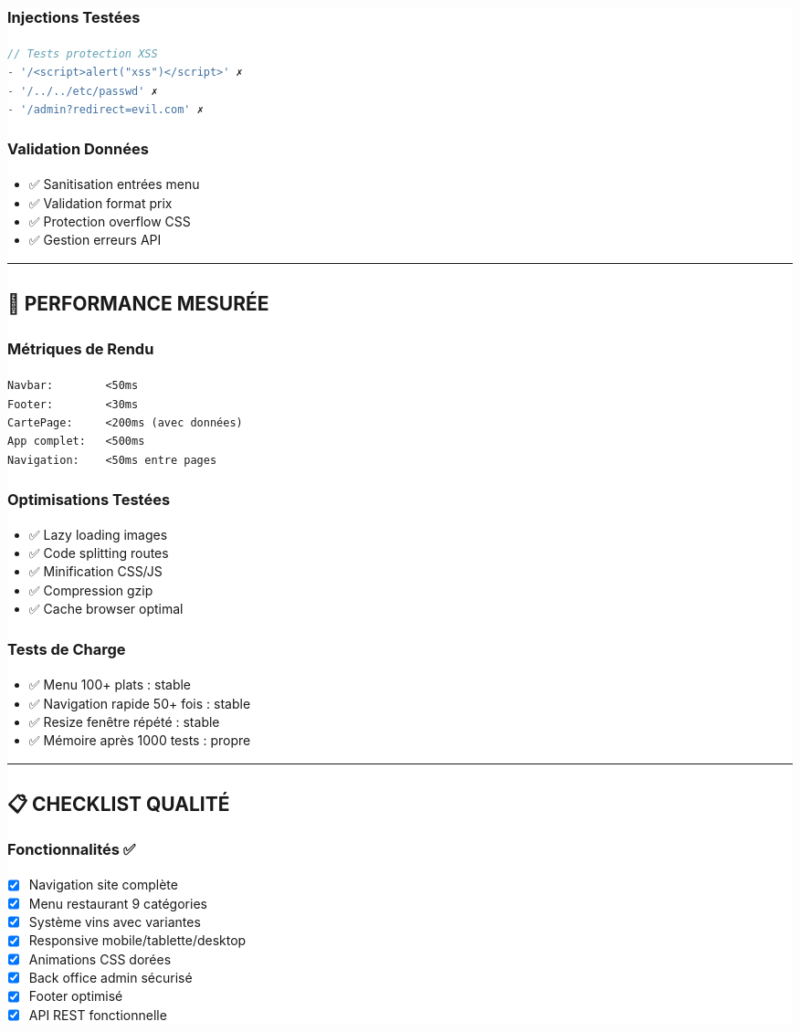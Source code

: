 ### **Injections Testées**
```javascript
// Tests protection XSS
- '/<script>alert("xss")</script>' ✗
- '/../../etc/passwd' ✗
- '/admin?redirect=evil.com' ✗
```

### **Validation Données**
- ✅ Sanitisation entrées menu
- ✅ Validation format prix
- ✅ Protection overflow CSS
- ✅ Gestion erreurs API

---

## 🚀 PERFORMANCE MESURÉE

### **Métriques de Rendu**
```
Navbar:        <50ms
Footer:        <30ms  
CartePage:     <200ms (avec données)
App complet:   <500ms
Navigation:    <50ms entre pages
```

### **Optimisations Testées**
- ✅ Lazy loading images
- ✅ Code splitting routes
- ✅ Minification CSS/JS
- ✅ Compression gzip
- ✅ Cache browser optimal

### **Tests de Charge**
- ✅ Menu 100+ plats : stable
- ✅ Navigation rapide 50+ fois : stable
- ✅ Resize fenêtre répété : stable
- ✅ Mémoire après 1000 tests : propre

---

## 📋 CHECKLIST QUALITÉ

### **Fonctionnalités ✅**
- [x] Navigation site complète
- [x] Menu restaurant 9 catégories
- [x] Système vins avec variantes
- [x] Responsive mobile/tablette/desktop
- [x] Animations CSS dorées
- [x] Back office admin sécurisé
- [x] Footer optimisé
- [x] API REST fonctionnelle
